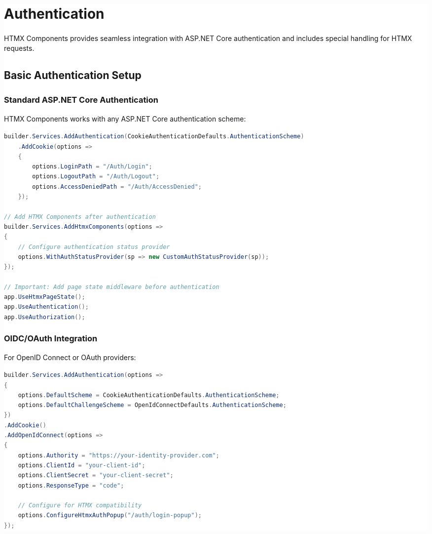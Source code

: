 # Authentication

HTMX Components provides seamless integration with ASP.NET Core authentication and includes special handling for HTMX requests.

## Basic Authentication Setup

### Standard ASP.NET Core Authentication

HTMX Components works with any ASP.NET Core authentication scheme:

```csharp
builder.Services.AddAuthentication(CookieAuthenticationDefaults.AuthenticationScheme)
    .AddCookie(options =>
    {
        options.LoginPath = "/Auth/Login";
        options.LogoutPath = "/Auth/Logout";
        options.AccessDeniedPath = "/Auth/AccessDenied";
    });

// Add HTMX Components after authentication
builder.Services.AddHtmxComponents(options =>
{
    // Configure authentication status provider
    options.WithAuthStatusProvider(sp => new CustomAuthStatusProvider(sp));
});

// Important: Add page state middleware before authentication
app.UseHtmxPageState();
app.UseAuthentication();
app.UseAuthorization();
```

### OIDC/OAuth Integration

For OpenID Connect or OAuth providers:

```csharp
builder.Services.AddAuthentication(options =>
{
    options.DefaultScheme = CookieAuthenticationDefaults.AuthenticationScheme;
    options.DefaultChallengeScheme = OpenIdConnectDefaults.AuthenticationScheme;
})
.AddCookie()
.AddOpenIdConnect(options =>
{
    options.Authority = "https://your-identity-provider.com";
    options.ClientId = "your-client-id";
    options.ClientSecret = "your-client-secret";
    options.ResponseType = "code";
    
    // Configure for HTMX compatibility
    options.ConfigureHtmxAuthPopup("/auth/login-popup");
});
```
